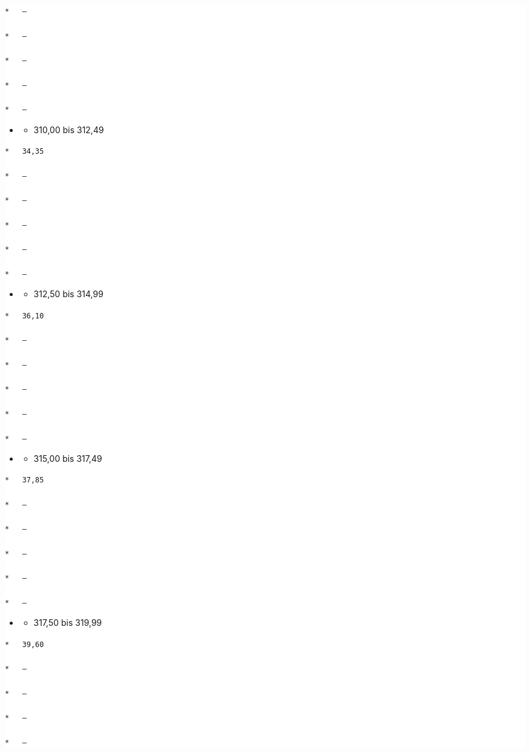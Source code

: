     *   –

    *   –

    *   –

    *   –

    *   –


*    *   310,00 bis 312,49

    *   34,35

    *   –

    *   –

    *   –

    *   –

    *   –


*    *   312,50 bis 314,99

    *   36,10

    *   –

    *   –

    *   –

    *   –

    *   –


*    *   315,00 bis 317,49

    *   37,85

    *   –

    *   –

    *   –

    *   –

    *   –


*    *   317,50 bis 319,99

    *   39,60

    *   –

    *   –

    *   –

    *   –
